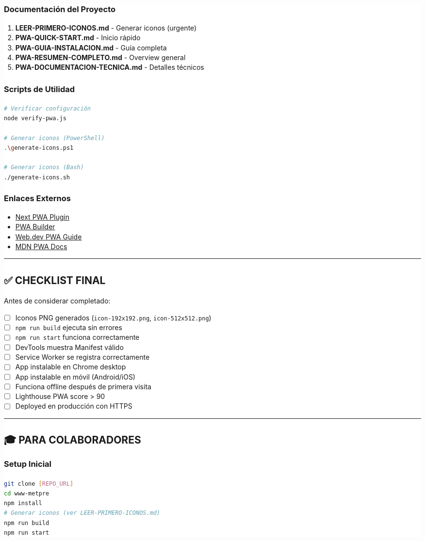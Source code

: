 ### Documentación del Proyecto
1. **LEER-PRIMERO-ICONOS.md** - Generar iconos (urgente)
2. **PWA-QUICK-START.md** - Inicio rápido
3. **PWA-GUIA-INSTALACION.md** - Guía completa
4. **PWA-RESUMEN-COMPLETO.md** - Overview general
5. **PWA-DOCUMENTACION-TECNICA.md** - Detalles técnicos

### Scripts de Utilidad
```bash
# Verificar configuración
node verify-pwa.js

# Generar iconos (PowerShell)
.\generate-icons.ps1

# Generar iconos (Bash)
./generate-icons.sh
```

### Enlaces Externos
- [Next PWA Plugin](https://github.com/DuCanhGH/next-pwa)
- [PWA Builder](https://www.pwabuilder.com/)
- [Web.dev PWA Guide](https://web.dev/progressive-web-apps/)
- [MDN PWA Docs](https://developer.mozilla.org/docs/Web/Progressive_web_apps)

---

## ✅ CHECKLIST FINAL

Antes de considerar completado:

- [ ] Iconos PNG generados (`icon-192x192.png`, `icon-512x512.png`)
- [ ] `npm run build` ejecuta sin errores
- [ ] `npm run start` funciona correctamente
- [ ] DevTools muestra Manifest válido
- [ ] Service Worker se registra correctamente
- [ ] App instalable en Chrome desktop
- [ ] App instalable en móvil (Android/iOS)
- [ ] Funciona offline después de primera visita
- [ ] Lighthouse PWA score > 90
- [ ] Deployed en producción con HTTPS

---

## 🎓 PARA COLABORADORES

### Setup Inicial
```bash
git clone [REPO_URL]
cd www-metpre
npm install
# Generar iconos (ver LEER-PRIMERO-ICONOS.md)
npm run build
npm run start
```
